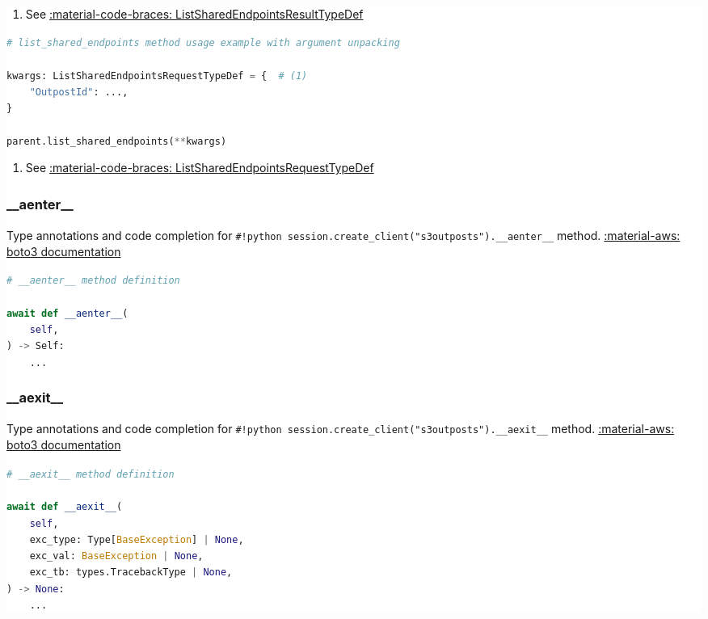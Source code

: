 1. See [:material-code-braces: ListSharedEndpointsResultTypeDef](./type_defs.md#listsharedendpointsresulttypedef)


```python
# list_shared_endpoints method usage example with argument unpacking

kwargs: ListSharedEndpointsRequestTypeDef = {  # (1)
    "OutpostId": ...,
}

parent.list_shared_endpoints(**kwargs)
```

1. See [:material-code-braces: ListSharedEndpointsRequestTypeDef](./type_defs.md#listsharedendpointsrequesttypedef)

### \_\_aenter\_\_



Type annotations and code completion for `#!python session.create_client("s3outposts").__aenter__` method.
[:material-aws: boto3 documentation](https://boto3.amazonaws.com/v1/documentation/api/latest/reference/services/s3outposts.html#S3Outposts.Client)

```python
# __aenter__ method definition

await def __aenter__(
    self,
) -> Self:
    ...
```


### \_\_aexit\_\_



Type annotations and code completion for `#!python session.create_client("s3outposts").__aexit__` method.
[:material-aws: boto3 documentation](https://boto3.amazonaws.com/v1/documentation/api/latest/reference/services/s3outposts.html#S3Outposts.Client)

```python
# __aexit__ method definition

await def __aexit__(
    self,
    exc_type: Type[BaseException] | None,
    exc_val: BaseException | None,
    exc_tb: types.TracebackType | None,
) -> None:
    ...
```

